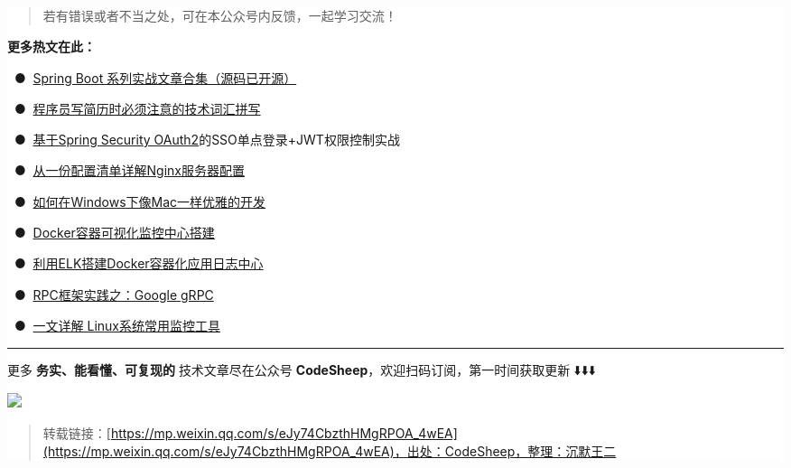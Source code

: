 > 若有错误或者不当之处，可在本公众号内反馈，一起学习交流！

**更多热文在此：**

  ●  [Spring Boot 系列实战文章合集（源码已开源）](http://mp.weixin.qq.com/s?__biz=MzU4ODI1MjA3NQ==&mid=2247484006&idx=1&sn=15cf2b8a17bd6f49952f65bdc718724b&chksm=fdded4a2caa95db4b3099fa75635a7d99655e22963f9dc65446cd703a66cbc9b2a22b87b7ece&scene=21#wechat_redirect)

  ●  [程序员写简历时必须注意的技术词汇拼写](http://mp.weixin.qq.com/s?__biz=MzU4ODI1MjA3NQ==&mid=2247484027&idx=1&sn=1f005a4c2ec45631865429ff9ccfbe44&chksm=fdded4bfcaa95da942be42b38c7733bdf5ce322136231ca2014dc6b92c117a2fe5bea35bb6bb&scene=21#wechat_redirect)

  ●  [基于Spring Security OAuth2](http://mp.weixin.qq.com/s?__biz=MzU4ODI1MjA3NQ==&mid=2247484161&idx=1&sn=6378dbce60394dc71877dd890b52309d&chksm=fdded5c5caa95cd39f81a39863dd56cb4f4787bd69b9795b050552de70b255d4187808ed5e16&scene=21#wechat_redirect)的SSO单点登录+JWT权限控制实战

  ●  [从一份配置清单详解Nginx服务器配置](http://mp.weixin.qq.com/s?__biz=MzU4ODI1MjA3NQ==&mid=2247483807&idx=1&sn=e3a164701c2f6e0f3cf91bd25d595479&chksm=fdded75bcaa95e4d857e5f4e040f37b7c3d8f3b301856493419498b6e54d8a43addfc25e7505&scene=21#wechat_redirect)

  ●  [如何在Windows下像Mac一样优雅的开发](http://mp.weixin.qq.com/s?__biz=MzU4ODI1MjA3NQ==&mid=2247484183&idx=1&sn=6f2d948b0a20aba18b04371f9a0de17d&chksm=fdded5d3caa95cc5de641eb44b617073d7f46ad1e768ba00ea72e97f6584486273e3a84c4f62&scene=21#wechat_redirect)

  ●  [Docker容器可视化监控中心搭建](http://mp.weixin.qq.com/s?__biz=MzU4ODI1MjA3NQ==&mid=2247483763&idx=1&sn=6ceb9e73540b5016dadfb212636b3855&chksm=fdded7b7caa95ea1165b507397c39267d3bf7522c83cc8ed10eae4ee4a13db831eb58a3dc167&scene=21#wechat_redirect)

  ●  [利用ELK搭建Docker容器化应用日志中心](http://mp.weixin.qq.com/s?__biz=MzU4ODI1MjA3NQ==&mid=2247483768&idx=1&sn=df06fd3fc033ef8120a14677db388d9a&chksm=fdded7bccaa95eaaac9ff046c1c7fad0d3489ec7af546d829175af6106340e053f570e8c927c&scene=21#wechat_redirect)

  ●  [RPC框架实践之：Google gRPC](http://mp.weixin.qq.com/s?__biz=MzU4ODI1MjA3NQ==&mid=2247483780&idx=1&sn=e04264df80209244f8e263ef0931d134&chksm=fdded740caa95e56190918108985795439a277a88e054c119b3cb63a92a8e0899943d9f3e02b&scene=21#wechat_redirect)

  ●  [一文详解 Linux系统常用监控工具](http://mp.weixin.qq.com/s?__biz=MzU4ODI1MjA3NQ==&mid=2247483877&idx=1&sn=113867c83c0cecf5781a9e1a7f91bdd1&chksm=fdded721caa95e37f757660e7f14775ac55e4a72f9c24b119af7ef83ca7587ceb53f22298c99&scene=21#wechat_redirect)

* * *

更多 **务实、能看懂、可复现的** 技术文章尽在公众号 **CodeSheep**，欢迎扫码订阅，第一时间获取更新 ⬇️⬇️⬇️

![](https://mmbiz.qpic.cn/mmbiz_gif/xq9PqibkVAzr3Ax6dwjysCZ8Zsom5kkKicbdS1tYartkx9YyCm5qtynaUicLDXjYcZaQbXVIFjBETA7RJJEYvkiciaA/640?)

>转载链接：[https://mp.weixin.qq.com/s/eJy74CbzthHMgRPOA_4wEA](https://mp.weixin.qq.com/s/eJy74CbzthHMgRPOA_4wEA)，出处：CodeSheep，整理：沉默王二
